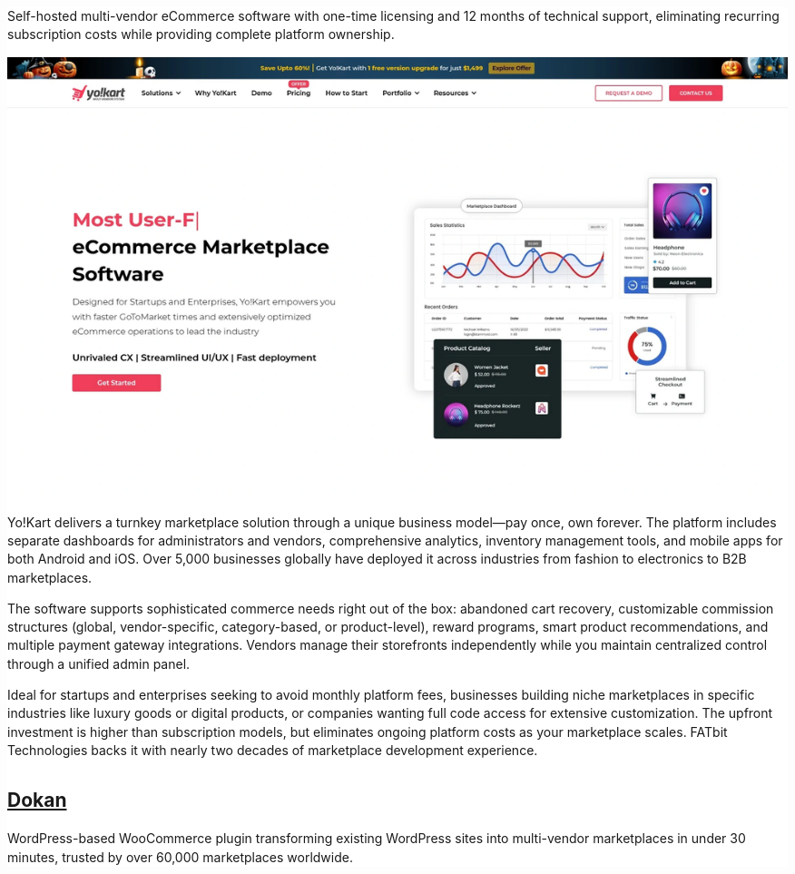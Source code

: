 Self-hosted multi-vendor eCommerce software with one-time licensing and 12 months of technical support, eliminating recurring subscription costs while providing complete platform ownership.

![Yo!Kart Screenshot](image/yo-kart.webp)


Yo!Kart delivers a turnkey marketplace solution through a unique business model—pay once, own forever. The platform includes separate dashboards for administrators and vendors, comprehensive analytics, inventory management tools, and mobile apps for both Android and iOS. Over 5,000 businesses globally have deployed it across industries from fashion to electronics to B2B marketplaces.

The software supports sophisticated commerce needs right out of the box: abandoned cart recovery, customizable commission structures (global, vendor-specific, category-based, or product-level), reward programs, smart product recommendations, and multiple payment gateway integrations. Vendors manage their storefronts independently while you maintain centralized control through a unified admin panel.

Ideal for startups and enterprises seeking to avoid monthly platform fees, businesses building niche marketplaces in specific industries like luxury goods or digital products, or companies wanting full code access for extensive customization. The upfront investment is higher than subscription models, but eliminates ongoing platform costs as your marketplace scales. FATbit Technologies backs it with nearly two decades of marketplace development experience.

## **[Dokan](https://dokan.co)**

WordPress-based WooCommerce plugin transforming existing WordPress sites into multi-vendor marketplaces in under 30 minutes, trusted by over 60,000 marketplaces worldwide.
